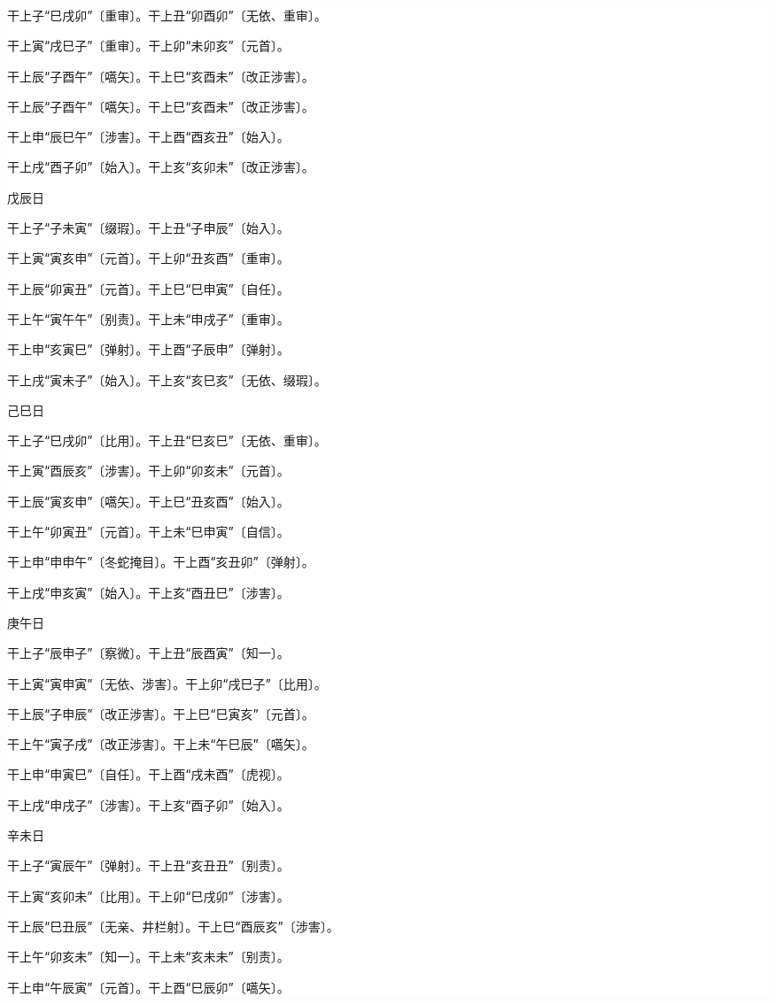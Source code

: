 干上子“巳戌卯”〔重审〕。干上丑“卯酉卯”〔无依、重审〕。

干上寅“戌巳子”〔重审〕。干上卯“未卯亥”〔元首〕。

干上辰“子酉午”〔嚆矢〕。干上巳“亥酉未”〔改正涉害〕。

干上辰“子酉午”〔嚆矢〕。干上巳“亥酉未”〔改正涉害〕。

干上申“辰巳午”〔涉害〕。干上酉“酉亥丑”〔始入〕。

干上戌“酉子卯”〔始入〕。干上亥“亥卯未”〔改正涉害〕。

戊辰日

干上子“子未寅”〔缀瑕〕。干上丑“子申辰”〔始入〕。

干上寅“寅亥申”〔元首〕。干上卯“丑亥酉”〔重审〕。

干上辰“卯寅丑”〔元首〕。干上巳“巳申寅”〔自任〕。

干上午“寅午午”〔别责〕。干上未“申戌子”〔重审〕。

干上申“亥寅巳”〔弹射〕。干上酉“子辰申”〔弹射〕。

干上戌“寅未子”〔始入〕。干上亥“亥巳亥”〔无依、缀瑕〕。

己巳日

干上子“巳戌卯”〔比用〕。干上丑“巳亥巳”〔无依、重审〕。

干上寅“酉辰亥”〔涉害〕。干上卯“卯亥未”〔元首〕。

干上辰“寅亥申”〔嚆矢〕。干上巳“丑亥酉”〔始入〕。

干上午“卯寅丑”〔元首〕。干上未“巳申寅”〔自信〕。

干上申“申申午”〔冬蛇掩目〕。干上酉“亥丑卯”〔弹射〕。

干上戌“申亥寅”〔始入〕。干上亥“酉丑巳”〔涉害〕。

庚午日

干上子“辰申子”〔察微〕。干上丑“辰酉寅”〔知一〕。

干上寅“寅申寅”〔无依、涉害〕。干上卯“戌巳子”〔比用〕。

干上辰“子申辰”〔改正涉害〕。干上巳“巳寅亥”〔元首〕。

干上午“寅子戌”〔改正涉害〕。干上未“午巳辰”〔嚆矢〕。

干上申“申寅巳”〔自任〕。干上酉“戌未酉”〔虎视〕。

干上戌“申戌子”〔涉害〕。干上亥“酉子卯”〔始入〕。

辛未日

干上子“寅辰午”〔弹射〕。干上丑“亥丑丑”〔别责〕。

干上寅“亥卯未”〔比用〕。干上卯“巳戌卯”〔涉害〕。

干上辰“巳丑辰”〔无亲、井栏射〕。干上巳“酉辰亥”〔涉害〕。

干上午“卯亥未”〔知一〕。干上未“亥未未”〔别责〕。

干上申“午辰寅”〔元首〕。干上酉“巳辰卯”〔嚆矢〕。

